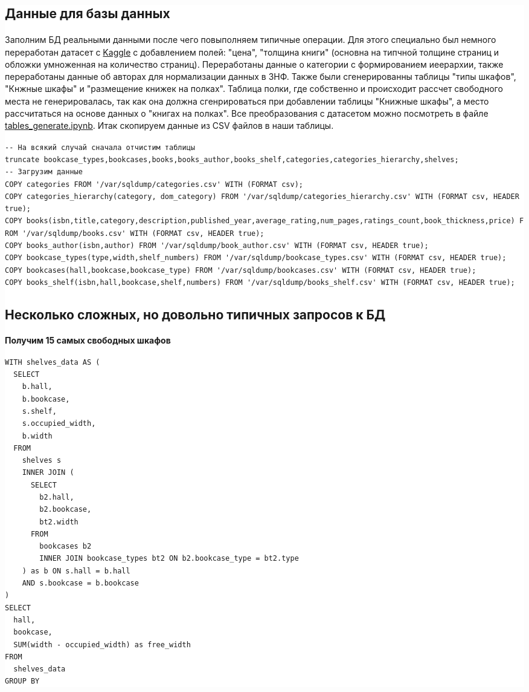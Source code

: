 ## Данные для базы данных ##

Заполним БД реальными данными после чего повыполняем типичные операции. Для этого специально был немного переработан датасет с [Kaggle](https://www.kaggle.com/dylanjcastillo/7k-books-with-metadata) с добавлением полей: "цена", "толщина книги" (основна на типчной толщине страниц и обложки умноженная на количество страниц). Переработаны данные о категории с формированием иеерархии, также переработаны данные об авторах для нормализации данных в 3НФ. Также были сгенерированны таблицы "типы шкафов", "Кнжные шкафы" и "размещение книжек на полках". Таблица полки, где собственно и происходит рассчет свободного места не генерировалась, так как она должна сгенрироваться при добавлении таблицы "Книжные шкафы", а место рассчитаться на основе данных о "книгах на полках". Все преобразования с датасетом можно посмотреть в файле [tables_generate.ipynb](https://github.com/alex-12345/posgreSQL/blob/main/tables_generate.ipynb). Итак скопируем данные из CSV файлов в наши таблицы.

```PGSQL
-- На всякий случай сначала отчистим таблицы
truncate bookcase_types,bookcases,books,books_author,books_shelf,categories,categories_hierarchy,shelves; 
-- Загрузим данные 
COPY categories FROM '/var/sqldump/categories.csv' WITH (FORMAT csv);
COPY categories_hierarchy(category, dom_category) FROM '/var/sqldump/categories_hierarchy.csv' WITH (FORMAT csv, HEADER true);
COPY books(isbn,title,category,description,published_year,average_rating,num_pages,ratings_count,book_thickness,price) FROM '/var/sqldump/books.csv' WITH (FORMAT csv, HEADER true);
COPY books_author(isbn,author) FROM '/var/sqldump/book_author.csv' WITH (FORMAT csv, HEADER true);
COPY bookcase_types(type,width,shelf_numbers) FROM '/var/sqldump/bookcase_types.csv' WITH (FORMAT csv, HEADER true);
COPY bookcases(hall,bookcase,bookcase_type) FROM '/var/sqldump/bookcases.csv' WITH (FORMAT csv, HEADER true);
COPY books_shelf(isbn,hall,bookcase,shelf,numbers) FROM '/var/sqldump/books_shelf.csv' WITH (FORMAT csv, HEADER true);
```

## Несколько сложных, но довольно типичных запросов к БД ##

**Получим 15 самых свободных шкафов**

```PGSQL
WITH shelves_data AS (
  SELECT 
    b.hall, 
    b.bookcase, 
    s.shelf, 
    s.occupied_width, 
    b.width 
  FROM 
    shelves s 
    INNER JOIN (
      SELECT 
        b2.hall, 
        b2.bookcase, 
        bt2.width 
      FROM 
        bookcases b2 
        INNER JOIN bookcase_types bt2 ON b2.bookcase_type = bt2.type
    ) as b ON s.hall = b.hall 
    AND s.bookcase = b.bookcase
) 
SELECT 
  hall, 
  bookcase, 
  SUM(width - occupied_width) as free_width 
FROM 
  shelves_data 
GROUP BY 
```